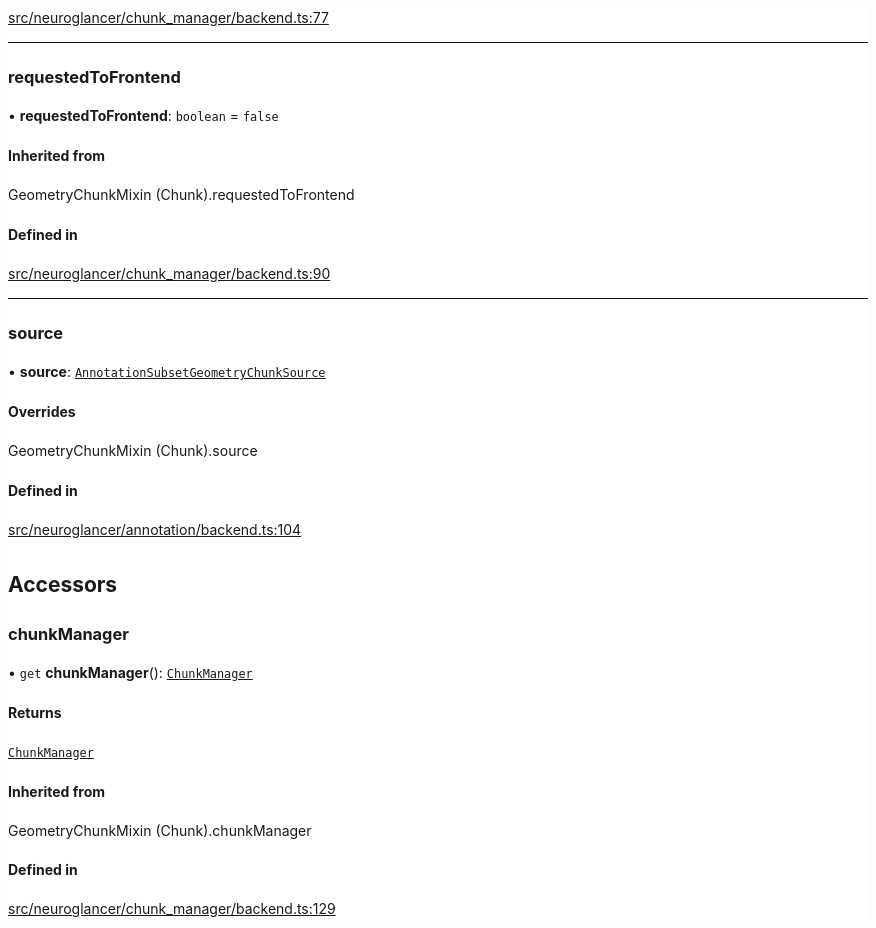 [src/neuroglancer/chunk_manager/backend.ts:77](https://github.com/ActiveBrainAtlas2/neuroglancer/blob/1beb5d34/src/neuroglancer/chunk_manager/backend.ts#L77)

___

### requestedToFrontend

• **requestedToFrontend**: `boolean` = `false`

#### Inherited from

GeometryChunkMixin
(Chunk).requestedToFrontend

#### Defined in

[src/neuroglancer/chunk_manager/backend.ts:90](https://github.com/ActiveBrainAtlas2/neuroglancer/blob/1beb5d34/src/neuroglancer/chunk_manager/backend.ts#L90)

___

### source

• **source**: [`AnnotationSubsetGeometryChunkSource`](annotation_backend._internal_.AnnotationSubsetGeometryChunkSource.md)

#### Overrides

GeometryChunkMixin
(Chunk).source

#### Defined in

[src/neuroglancer/annotation/backend.ts:104](https://github.com/ActiveBrainAtlas2/neuroglancer/blob/1beb5d34/src/neuroglancer/annotation/backend.ts#L104)

## Accessors

### chunkManager

• `get` **chunkManager**(): [`ChunkManager`](chunk_manager_backend.ChunkManager.md)

#### Returns

[`ChunkManager`](chunk_manager_backend.ChunkManager.md)

#### Inherited from

GeometryChunkMixin
(Chunk).chunkManager

#### Defined in

[src/neuroglancer/chunk_manager/backend.ts:129](https://github.com/ActiveBrainAtlas2/neuroglancer/blob/1beb5d34/src/neuroglancer/chunk_manager/backend.ts#L129)

